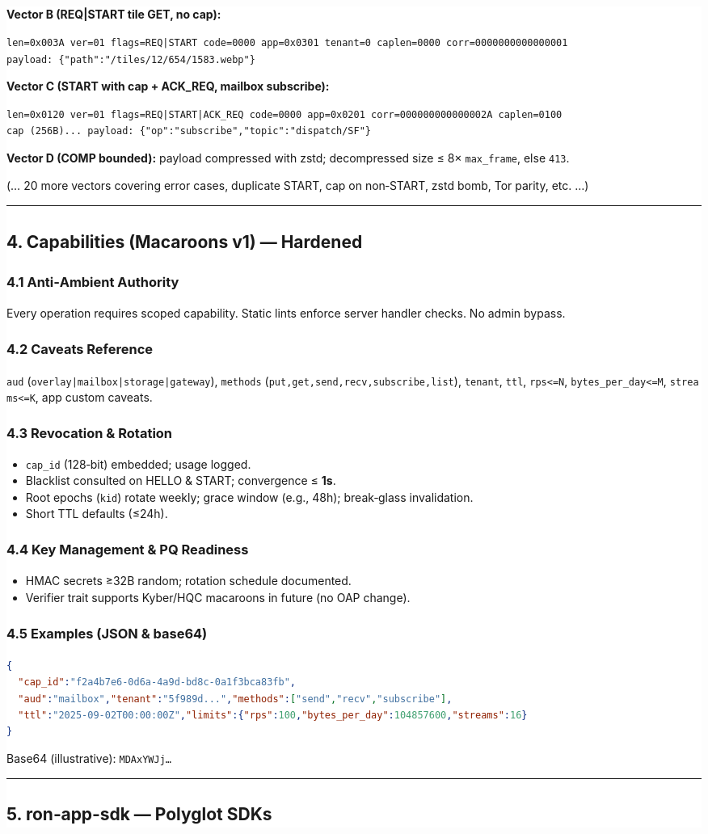 **Vector B (REQ|START tile GET, no cap):**
```
len=0x003A ver=01 flags=REQ|START code=0000 app=0x0301 tenant=0 caplen=0000 corr=0000000000000001
payload: {"path":"/tiles/12/654/1583.webp"}
```

**Vector C (START with cap + ACK_REQ, mailbox subscribe):**
```
len=0x0120 ver=01 flags=REQ|START|ACK_REQ code=0000 app=0x0201 corr=000000000000002A caplen=0100
cap (256B)... payload: {"op":"subscribe","topic":"dispatch/SF"}
```

**Vector D (COMP bounded):** payload compressed with zstd; decompressed size ≤ 8× `max_frame`, else `413`.

(… 20 more vectors covering error cases, duplicate START, cap on non‑START, zstd bomb, Tor parity, etc. …)

---

## 4. Capabilities (Macaroons v1) — Hardened

### 4.1 Anti‑Ambient Authority
Every operation requires scoped capability. Static lints enforce server handler checks. No admin bypass.

### 4.2 Caveats Reference
`aud` (`overlay|mailbox|storage|gateway`), `methods` (`put,get,send,recv,subscribe,list`), `tenant`, `ttl`, `rps<=N`, `bytes_per_day<=M`, `streams<=K`, app custom caveats.

### 4.3 Revocation & Rotation
- `cap_id` (128‑bit) embedded; usage logged.  
- Blacklist consulted on HELLO & START; convergence ≤ **1s**.  
- Root epochs (`kid`) rotate weekly; grace window (e.g., 48h); break‑glass invalidation.  
- Short TTL defaults (≤24h).

### 4.4 Key Management & PQ Readiness
- HMAC secrets ≥32B random; rotation schedule documented.  
- Verifier trait supports Kyber/HQC macaroons in future (no OAP change).

### 4.5 Examples (JSON & base64)
```json
{
  "cap_id":"f2a4b7e6-0d6a-4a9d-bd8c-0a1f3bca83fb",
  "aud":"mailbox","tenant":"5f989d...","methods":["send","recv","subscribe"],
  "ttl":"2025-09-02T00:00:00Z","limits":{"rps":100,"bytes_per_day":104857600,"streams":16}
}
```
Base64 (illustrative): `MDAxYWJj…`

---

## 5. ron‑app‑sdk — Polyglot SDKs
